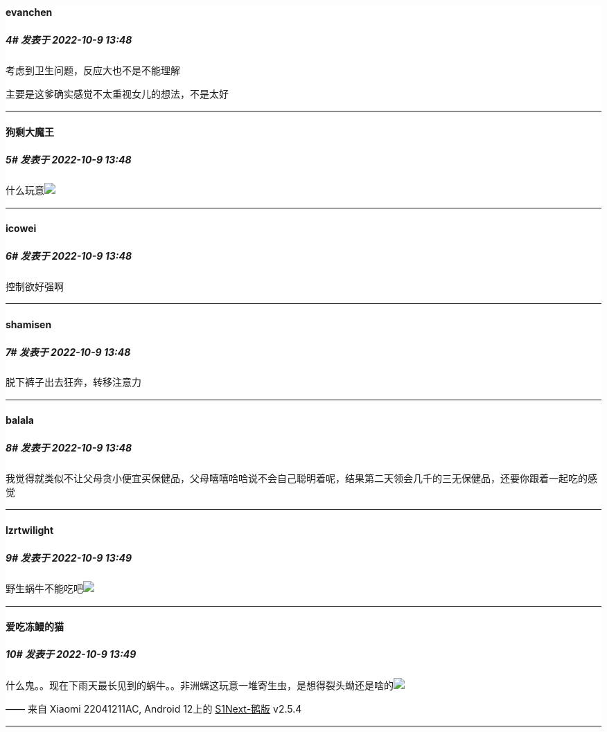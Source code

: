 ####  evanchen  
##### 4#       发表于 2022-10-9 13:48

考虑到卫生问题，反应大也不是不能理解

主要是这爹确实感觉不太重视女儿的想法，不是太好

*****

####  狗剩大魔王  
##### 5#       发表于 2022-10-9 13:48

什么玩意<img src="https://static.saraba1st.com/image/smiley/face2017/001.png" referrerpolicy="no-referrer">

*****

####  icowei  
##### 6#       发表于 2022-10-9 13:48

控制欲好强啊

*****

####  shamisen  
##### 7#       发表于 2022-10-9 13:48

脱下裤子出去狂奔，转移注意力

*****

####  balala  
##### 8#       发表于 2022-10-9 13:48

我觉得就类似不让父母贪小便宜买保健品，父母嘻嘻哈哈说不会自己聪明着呢，结果第二天领会几千的三无保健品，还要你跟着一起吃的感觉

*****

####  lzrtwilight  
##### 9#       发表于 2022-10-9 13:49

野生蜗牛不能吃吧<img src="https://static.saraba1st.com/image/smiley/face2017/001.png" referrerpolicy="no-referrer">

*****

####  爱吃冻鳗的猫  
##### 10#       发表于 2022-10-9 13:49

什么鬼。。现在下雨天最长见到的蜗牛。。非洲螺这玩意一堆寄生虫，是想得裂头蚴还是啥的<img src="https://static.saraba1st.com/image/smiley/face2017/047.png" referrerpolicy="no-referrer">

—— 来自 Xiaomi 22041211AC, Android 12上的 [S1Next-鹅版](https://github.com/ykrank/S1-Next/releases) v2.5.4

*****
